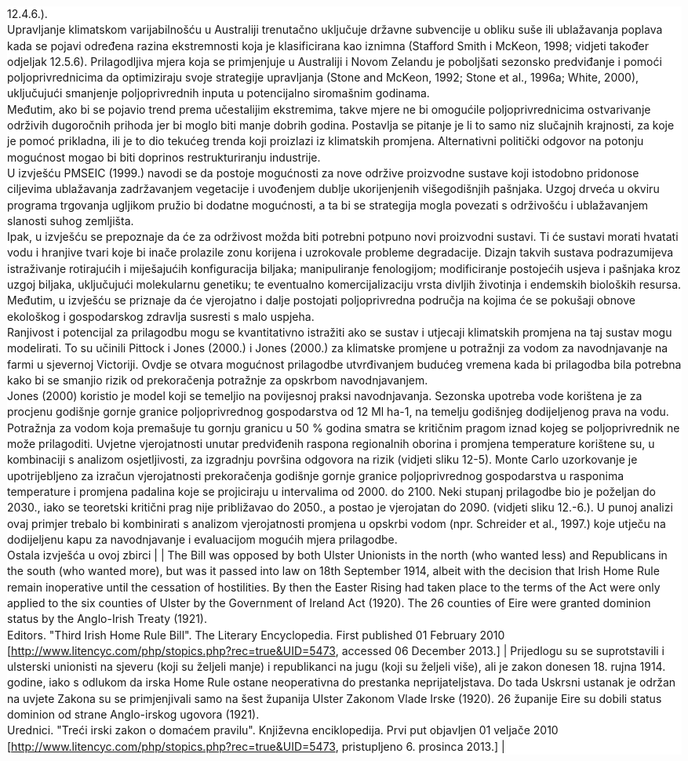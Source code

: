 12.4.6.).<br/>Upravljanje klimatskom varijabilnošću u Australiji trenutačno uključuje državne subvencije u obliku suše ili ublažavanja poplava kada se pojavi određena razina ekstremnosti koja je klasificirana kao iznimna (Stafford Smith i McKeon, 1998; vidjeti također odjeljak 12.5.6). Prilagodljiva mjera koja se primjenjuje u Australiji i Novom Zelandu je poboljšati sezonsko predviđanje i pomoći poljoprivrednicima da optimiziraju svoje strategije upravljanja (Stone and McKeon, 1992; Stone et al., 1996a; White, 2000), uključujući smanjenje poljoprivrednih inputa u potencijalno siromašnim godinama.<br/>Međutim, ako bi se pojavio trend prema učestalijim ekstremima, takve mjere ne bi omogućile poljoprivrednicima ostvarivanje održivih dugoročnih prihoda jer bi moglo biti manje dobrih godina. Postavlja se pitanje je li to samo niz slučajnih krajnosti, za koje je pomoć prikladna, ili je to dio tekućeg trenda koji proizlazi iz klimatskih promjena. Alternativni politički odgovor na potonju mogućnost mogao bi biti doprinos restrukturiranju industrije.<br/>U izvješću PMSEIC (1999.) navodi se da postoje mogućnosti za nove održive proizvodne sustave koji istodobno pridonose ciljevima ublažavanja zadržavanjem vegetacije i uvođenjem dublje ukorijenjenih višegodišnjih pašnjaka. Uzgoj drveća u okviru programa trgovanja ugljikom pružio bi dodatne mogućnosti, a ta bi se strategija mogla povezati s održivošću i ublažavanjem slanosti suhog zemljišta.<br/>Ipak, u izvješću se prepoznaje da će za održivost možda biti potrebni potpuno novi proizvodni sustavi. Ti će sustavi morati hvatati vodu i hranjive tvari koje bi inače prolazile zonu korijena i uzrokovale probleme degradacije. Dizajn takvih sustava podrazumijeva istraživanje rotirajućih i miješajućih konfiguracija biljaka; manipuliranje fenologijom; modificiranje postojećih usjeva i pašnjaka kroz uzgoj biljaka, uključujući molekularnu genetiku; te eventualno komercijalizaciju vrsta divljih životinja i endemskih bioloških resursa. Međutim, u izvješću se priznaje da će vjerojatno i dalje postojati poljoprivredna područja na kojima će se pokušaji obnove ekološkog i gospodarskog zdravlja susresti s malo uspjeha.<br/>Ranjivost i potencijal za prilagodbu mogu se kvantitativno istražiti ako se sustav i utjecaji klimatskih promjena na taj sustav mogu modelirati. To su učinili Pittock i Jones (2000.) i Jones (2000.) za klimatske promjene u potražnji za vodom za navodnjavanje na farmi u sjevernoj Victoriji. Ovdje se otvara mogućnost prilagodbe utvrđivanjem budućeg vremena kada bi prilagodba bila potrebna kako bi se smanjio rizik od prekoračenja potražnje za opskrbom navodnjavanjem.<br/>Jones (2000) koristio je model koji se temeljio na povijesnoj praksi navodnjavanja. Sezonska upotreba vode korištena je za procjenu godišnje gornje granice poljoprivrednog gospodarstva od 12 Ml ha-1, na temelju godišnjeg dodijeljenog prava na vodu. Potražnja za vodom koja premašuje tu gornju granicu u 50 % godina smatra se kritičnim pragom iznad kojeg se poljoprivrednik ne može prilagoditi. Uvjetne vjerojatnosti unutar predviđenih raspona regionalnih oborina i promjena temperature korištene su, u kombinaciji s analizom osjetljivosti, za izgradnju površina odgovora na rizik (vidjeti sliku 12-5). Monte Carlo uzorkovanje je upotrijebljeno za izračun vjerojatnosti prekoračenja godišnje gornje granice poljoprivrednog gospodarstva u rasponima temperature i promjena padalina koje se projiciraju u intervalima od 2000. do 2100. Neki stupanj prilagodbe bio je poželjan do 2030., iako se teoretski kritični prag nije približavao do 2050., a postao je vjerojatan do 2090. (vidjeti sliku 12.-6.). U punoj analizi ovaj primjer trebalo bi kombinirati s analizom vjerojatnosti promjena u opskrbi vodom (npr. Schreider et al., 1997.) koje utječu na dodijeljenu kapu za navodnjavanje i evaluacijom mogućih mjera prilagodbe.<br/>Ostala izvješća u ovoj zbirci |
| The Bill was opposed by both Ulster Unionists in the north (who wanted less) and Republicans in the south (who wanted more), but was it passed into law on 18th September 1914, albeit with the decision that Irish Home Rule remain inoperative until the cessation of hostilities. By then the Easter Rising had taken place to the terms of the Act were only applied to the six counties of Ulster by the Government of Ireland Act (1920). The 26 counties of Eire were granted dominion status by the Anglo-Irish Treaty (1921).<br/>Editors. "Third Irish Home Rule Bill". The Literary Encyclopedia. First published 01 February 2010<br/>[http://www.litencyc.com/php/stopics.php?rec=true&UID=5473, accessed 06 December 2013.] | Prijedlogu su se suprotstavili i ulsterski unionisti na sjeveru (koji su željeli manje) i republikanci na jugu (koji su željeli više), ali je zakon donesen 18. rujna 1914. godine, iako s odlukom da irska Home Rule ostane neoperativna do prestanka neprijateljstava. Do tada Uskrsni ustanak je održan na uvjete Zakona su se primjenjivali samo na šest županija Ulster Zakonom Vlade Irske (1920). 26 županije Eire su dobili status dominion od strane Anglo-irskog ugovora (1921).<br/>Urednici. "Treći irski zakon o domaćem pravilu". Književna enciklopedija. Prvi put objavljen 01 veljače 2010<br/>[http://www.litencyc.com/php/stopics.php?rec=true&UID=5473, pristupljeno 6. prosinca 2013.] |